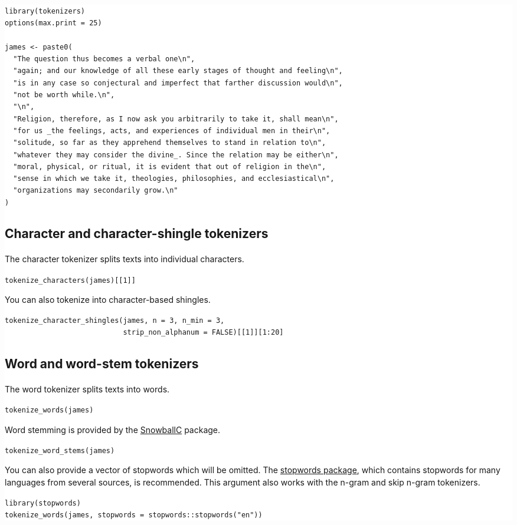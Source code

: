 ```{r}
library(tokenizers)
options(max.print = 25)

james <- paste0(
  "The question thus becomes a verbal one\n",
  "again; and our knowledge of all these early stages of thought and feeling\n",
  "is in any case so conjectural and imperfect that farther discussion would\n",
  "not be worth while.\n",
  "\n",
  "Religion, therefore, as I now ask you arbitrarily to take it, shall mean\n",
  "for us _the feelings, acts, and experiences of individual men in their\n",
  "solitude, so far as they apprehend themselves to stand in relation to\n",
  "whatever they may consider the divine_. Since the relation may be either\n",
  "moral, physical, or ritual, it is evident that out of religion in the\n",
  "sense in which we take it, theologies, philosophies, and ecclesiastical\n",
  "organizations may secondarily grow.\n"
)
```

## Character and character-shingle tokenizers

The character tokenizer splits texts into individual characters. 

```{r}
tokenize_characters(james)[[1]] 
```

You can also tokenize into character-based shingles.

```{r}
tokenize_character_shingles(james, n = 3, n_min = 3, 
                            strip_non_alphanum = FALSE)[[1]][1:20]
```

## Word and word-stem tokenizers

The word tokenizer splits texts into words. 

```{r}
tokenize_words(james)
```

Word stemming is provided by the [SnowballC](https://cran.r-project.org/package=SnowballC) package.

```{r}
tokenize_word_stems(james)
```

You can also provide a vector of stopwords which will be omitted. The [stopwords package](https://github.com/quanteda/stopwords), which contains stopwords for many languages from several sources, is recommended. This argument also works with the n-gram and skip n-gram tokenizers.

```{r}
library(stopwords)
tokenize_words(james, stopwords = stopwords::stopwords("en"))
```
